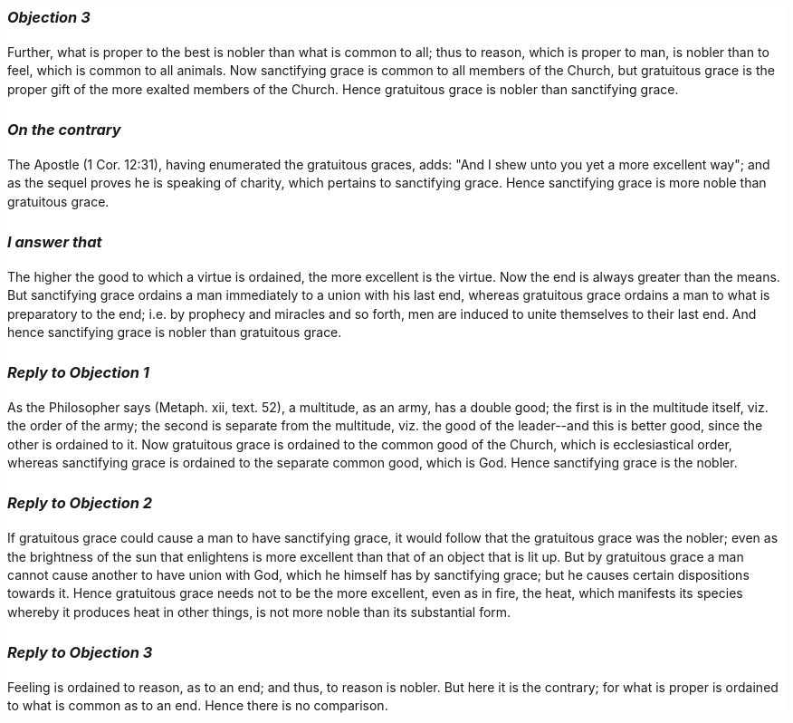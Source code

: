 ### *Objection 3*
Further, what is proper to the best is nobler than what is
common to all; thus to reason, which is proper to man, is nobler than
to feel, which is common to all animals. Now sanctifying grace is
common to all members of the Church, but gratuitous grace is the
proper gift of the more exalted members of the Church. Hence
gratuitous grace is nobler than sanctifying grace.

### *On the contrary*
The Apostle (1 Cor. 12:31), having enumerated the
gratuitous graces, adds: "And I shew unto you yet a more excellent
way"; and as the sequel proves he is speaking of charity, which
pertains to sanctifying grace. Hence sanctifying grace is more noble
than gratuitous grace.

### *I answer that*
The higher the good to which a virtue is ordained,
the more excellent is the virtue. Now the end is always greater than
the means. But sanctifying grace ordains a man immediately to a union
with his last end, whereas gratuitous grace ordains a man to what is
preparatory to the end; i.e. by prophecy and miracles and so forth,
men are induced to unite themselves to their last end. And hence
sanctifying grace is nobler than gratuitous grace.

### *Reply to Objection 1*
As the Philosopher says (Metaph. xii, text. 52), a
multitude, as an army, has a double good; the first is in the
multitude itself, viz. the order of the army; the second is separate
from the multitude, viz. the good of the leader--and this is better
good, since the other is ordained to it. Now gratuitous grace is
ordained to the common good of the Church, which is ecclesiastical
order, whereas sanctifying grace is ordained to the separate common
good, which is God. Hence sanctifying grace is the nobler.

### *Reply to Objection 2*
If gratuitous grace could cause a man to have
sanctifying grace, it would follow that the gratuitous grace was the
nobler; even as the brightness of the sun that enlightens is more
excellent than that of an object that is lit up. But by gratuitous
grace a man cannot cause another to have union with God, which he
himself has by sanctifying grace; but he causes certain dispositions
towards it. Hence gratuitous grace needs not to be the more
excellent, even as in fire, the heat, which manifests its species
whereby it produces heat in other things, is not more noble than its
substantial form.

### *Reply to Objection 3*
Feeling is ordained to reason, as to an end; and thus,
to reason is nobler. But here it is the contrary; for what is proper
is ordained to what is common as to an end. Hence there is no
comparison.

